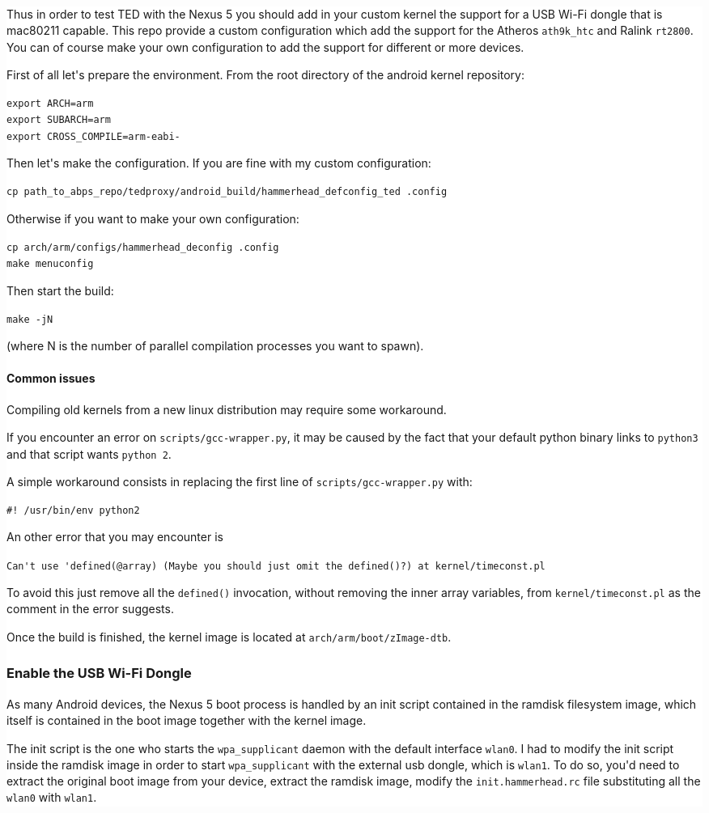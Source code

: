 Thus in order to test TED with the Nexus 5 you should add in your custom kernel the
 support for a USB Wi-Fi dongle that is mac80211 capable. This repo provide a 
custom configuration which add the support for the Atheros ``ath9k_htc`` and Ralink ``rt2800``.
You can of course make your own configuration to add the support for different or more devices.

First of all let's prepare the environment. From the root directory of the android kernel repository:

	export ARCH=arm
	export SUBARCH=arm
	export CROSS_COMPILE=arm-eabi-

Then let's make the configuration. If you are fine with my custom configuration:

	cp path_to_abps_repo/tedproxy/android_build/hammerhead_defconfig_ted .config

Otherwise if you want to make your own configuration:

	cp arch/arm/configs/hammerhead_deconfig .config
	make menuconfig

Then start the build:

	make -jN

(where N is the number of parallel compilation processes you want to spawn).


#### Common issues

Compiling old kernels from a new linux distribution may require some workaround.

If you encounter an error on ``scripts/gcc-wrapper.py``, it may be caused by the fact that
 your default python binary links to ``python3`` and that script wants ``python 2``.

A simple workaround consists in replacing the first line of ``scripts/gcc-wrapper.py`` with:

	#! /usr/bin/env python2

An other error that you may encounter is 

	Can't use 'defined(@array) (Maybe you should just omit the defined()?) at kernel/timeconst.pl

To avoid this just remove all the `defined()` invocation, without removing the inner array variables, 
from ``kernel/timeconst.pl`` as the comment in the error suggests.

Once the build is finished, the kernel image is located at ``arch/arm/boot/zImage-dtb``.

### Enable the USB Wi-Fi Dongle
As many Android devices, the Nexus 5 boot process is handled by an init script contained in the ramdisk filesystem image, 
which itself is contained in the boot image together with the kernel image.

The init script is the one who starts the ``wpa_supplicant`` daemon with the default interface ``wlan0``.
I had to modify the init script inside the ramdisk image in order to start ``wpa_supplicant`` with the external
usb dongle, which is ``wlan1``. To do so, you'd need to extract the original boot image from your device, extract the ramdisk image,
modify the ``init.hammerhead.rc`` file substituting all the ``wlan0`` with ``wlan1``.

